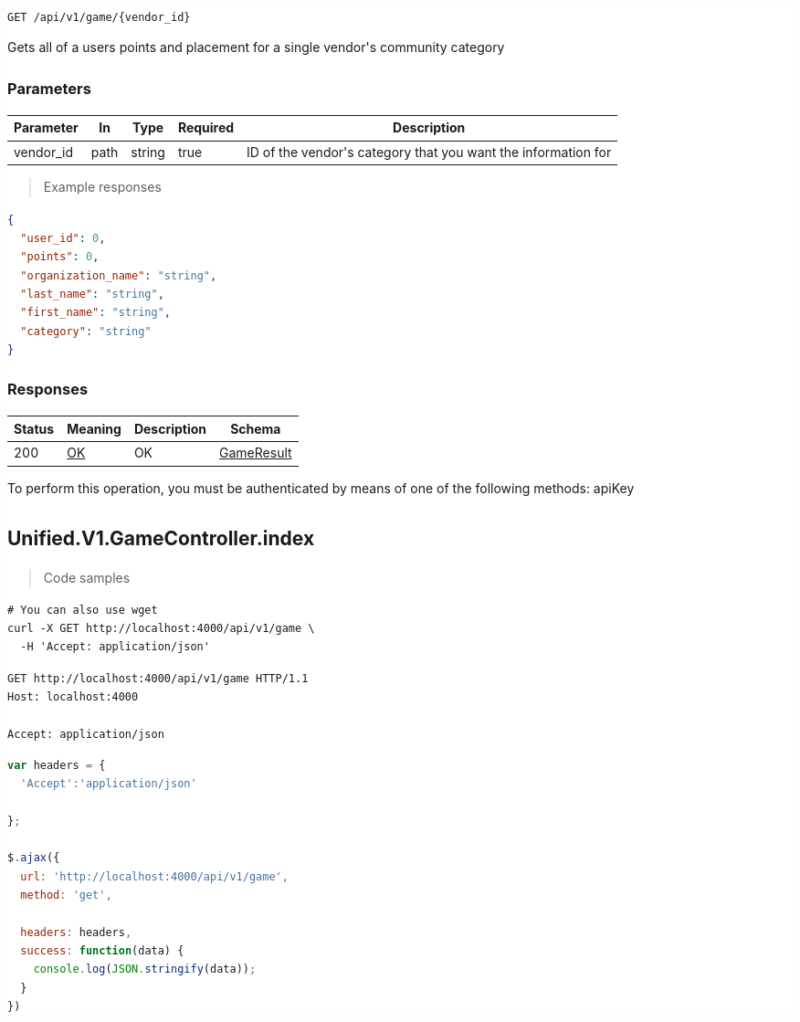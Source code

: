 `GET /api/v1/game/{vendor_id}`

Gets all of a users points and placement for a single vendor's community category

<h3 id="Unified.V1.GameController.show-parameters">Parameters</h3>

Parameter|In|Type|Required|Description
---|---|---|---|---|
vendor_id|path|string|true|ID of the vendor's category that you want the information for


> Example responses

```json
{
  "user_id": 0,
  "points": 0,
  "organization_name": "string",
  "last_name": "string",
  "first_name": "string",
  "category": "string"
}
```
<h3 id="Unified.V1.GameController.show-responses">Responses</h3>

Status|Meaning|Description|Schema
---|---|---|---|
200|[OK](https://tools.ietf.org/html/rfc7231#section-6.3.1)|OK|[GameResult](#schemagameresult)

<aside class="warning">
To perform this operation, you must be authenticated by means of one of the following methods:
apiKey
</aside>

## Unified.V1.GameController.index

> Code samples

```shell
# You can also use wget
curl -X GET http://localhost:4000/api/v1/game \
  -H 'Accept: application/json'

```

```http
GET http://localhost:4000/api/v1/game HTTP/1.1
Host: localhost:4000

Accept: application/json

```

```javascript
var headers = {
  'Accept':'application/json'

};

$.ajax({
  url: 'http://localhost:4000/api/v1/game',
  method: 'get',

  headers: headers,
  success: function(data) {
    console.log(JSON.stringify(data));
  }
})
```
